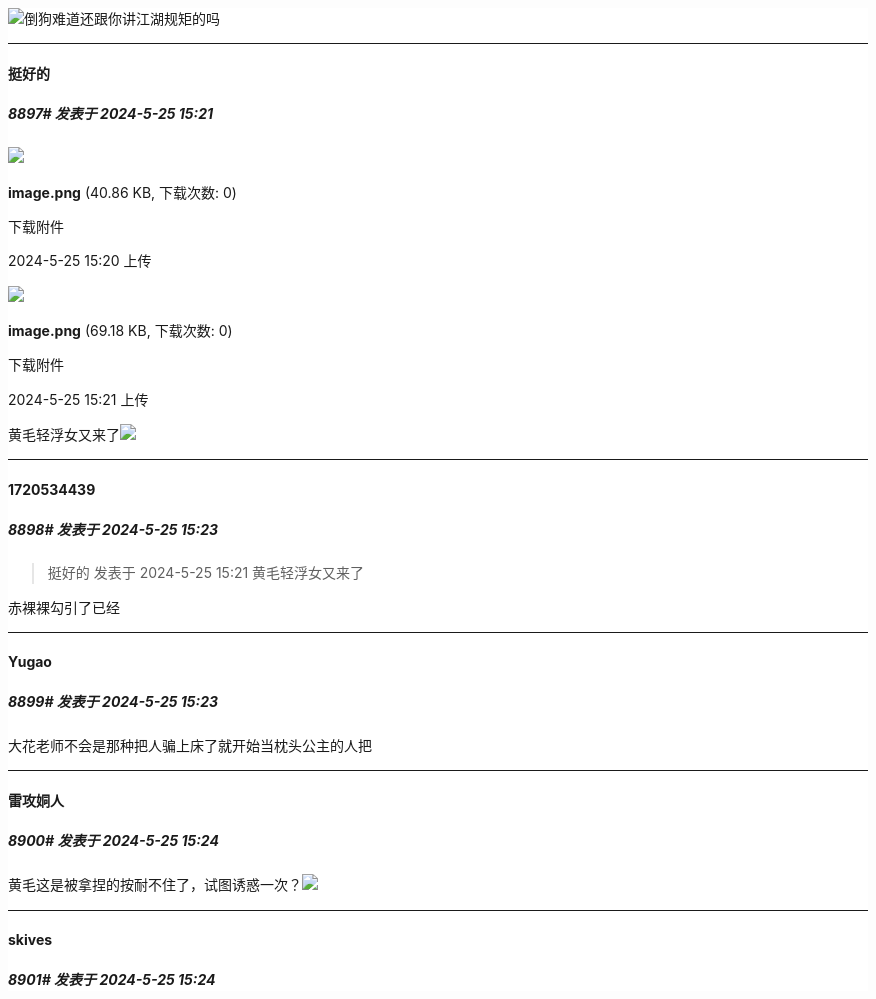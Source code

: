 <img src="https://static.saraba1st.com/image/smiley/face2017/067.png" referrerpolicy="no-referrer">倒狗难道还跟你讲江湖规矩的吗


*****

####  挺好的  
##### 8897#       发表于 2024-5-25 15:21

<img src="https://img.saraba1st.com/forum/202405/25/152059acnzoa6n4cy1cc0t.png" referrerpolicy="no-referrer">

<strong>image.png</strong> (40.86 KB, 下载次数: 0)

下载附件

2024-5-25 15:20 上传

<img src="https://img.saraba1st.com/forum/202405/25/152103syuyzryycxrn8cnp.png" referrerpolicy="no-referrer">

<strong>image.png</strong> (69.18 KB, 下载次数: 0)

下载附件

2024-5-25 15:21 上传

黄毛轻浮女又来了<img src="https://static.saraba1st.com/image/smiley/face2017/076.png" referrerpolicy="no-referrer">

*****

####  1720534439  
##### 8898#       发表于 2024-5-25 15:23

<blockquote>挺好的 发表于 2024-5-25 15:21
黄毛轻浮女又来了</blockquote>
赤裸裸勾引了已经

*****

####  Yugao  
##### 8899#       发表于 2024-5-25 15:23

大花老师不会是那种把人骗上床了就开始当枕头公主的人把

*****

####  雷攻姛人  
##### 8900#       发表于 2024-5-25 15:24

黄毛这是被拿捏的按耐不住了，试图诱惑一次？<img src="https://static.saraba1st.com/image/smiley/face2017/067.png" referrerpolicy="no-referrer">

*****

####  skives  
##### 8901#       发表于 2024-5-25 15:24
